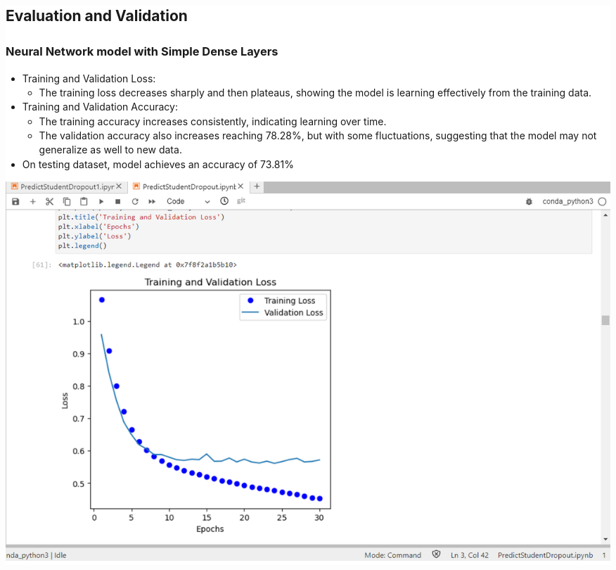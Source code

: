 ## Evaluation and Validation 

### Neural Network model with Simple Dense Layers
   * Training and Validation Loss:
      * The training loss decreases sharply and then plateaus, showing the model is learning effectively from the training data.
   * Training and Validation Accuracy:
      * The training accuracy increases consistently, indicating learning over time.
      * The validation accuracy also increases reaching 78.28%, but with some fluctuations, suggesting that the model may not generalize as well to new data.
   * On testing dataset, model achieves an accuracy of 73.81%

![alt text](https://github.com/Amirthavarshini-Dhanavel/Predict_Dropout_Rate-AWS/blob/main/Screenshots/NN%20Validation/9.png)